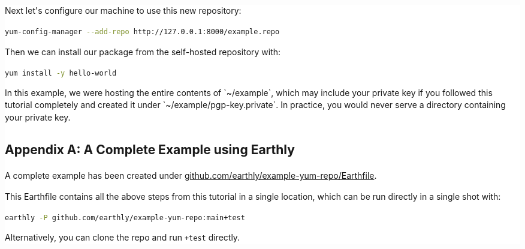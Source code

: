 Next let's configure our machine to use this new repository:

```bash
yum-config-manager --add-repo http://127.0.0.1:8000/example.repo
```

Then we can install our package from the self-hosted repository with:

```bash
yum install -y hello-world
```

<div class="notice--info">
In this example, we were hosting the entire contents of `~/example`, which may include your private key
if you followed this tutorial completely and created it under `~/example/pgp-key.private`. In practice, you would never serve
a directory containing your private key.
</div>

## Appendix A: A Complete Example using Earthly

A complete example has been created under [github.com/earthly/example-yum-repo/Earthfile](https://github.com/earthly/example-yum-repo/blob/main/Earthfile).

This Earthfile contains all the above steps from this tutorial in a single location, which can be run directly in a single shot with:

```bash
earthly -P github.com/earthly/example-yum-repo:main+test
```

Alternatively, you can clone the repo and run `+test` directly.
